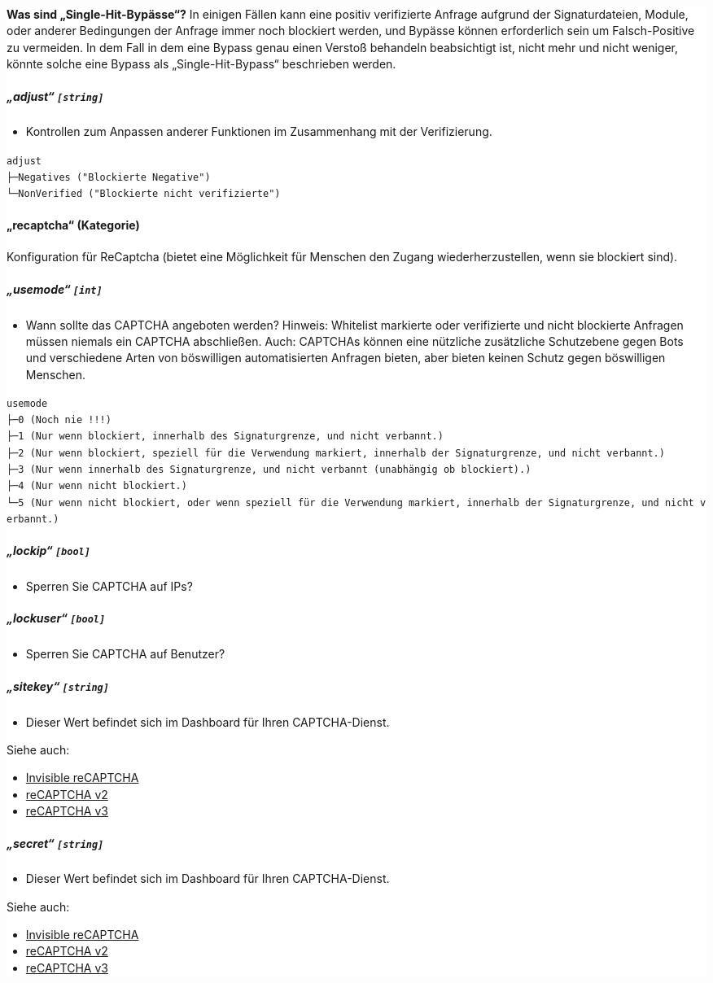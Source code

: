__Was sind „Single-Hit-Bypässe“?__ In einigen Fällen kann eine positiv verifizierte Anfrage aufgrund der Signaturdateien, Module, oder anderer Bedingungen der Anfrage immer noch blockiert werden, und Bypässe können erforderlich sein um Falsch-Positive zu vermeiden. In dem Fall in dem eine Bypass genau einen Verstoß behandeln beabsichtigt ist, nicht mehr und nicht weniger, könnte solche eine Bypass als „Single-Hit-Bypass“ beschrieben werden.

##### „adjust“ `[string]`
- Kontrollen zum Anpassen anderer Funktionen im Zusammenhang mit der Verifizierung.

```
adjust
├─Negatives ("Blockierte Negative")
└─NonVerified ("Blockierte nicht verifizierte")
```

#### „recaptcha“ (Kategorie)
Konfiguration für ReCaptcha (bietet eine Möglichkeit für Menschen den Zugang wiederherzustellen, wenn sie blockiert sind).

##### „usemode“ `[int]`
- Wann sollte das CAPTCHA angeboten werden? Hinweis: Whitelist markierte oder verifizierte und nicht blockierte Anfragen müssen niemals ein CAPTCHA abschließen. Auch: CAPTCHAs können eine nützliche zusätzliche Schutzebene gegen Bots und verschiedene Arten von böswilligen automatisierten Anfragen bieten, aber bieten keinen Schutz gegen böswilligen Menschen.

```
usemode
├─0 (Noch nie !!!)
├─1 (Nur wenn blockiert, innerhalb des Signaturgrenze, und nicht verbannt.)
├─2 (Nur wenn blockiert, speziell für die Verwendung markiert, innerhalb der Signaturgrenze, und nicht verbannt.)
├─3 (Nur wenn innerhalb des Signaturgrenze, und nicht verbannt (unabhängig ob blockiert).)
├─4 (Nur wenn nicht blockiert.)
└─5 (Nur wenn nicht blockiert, oder wenn speziell für die Verwendung markiert, innerhalb der Signaturgrenze, und nicht verbannt.)
```

##### „lockip“ `[bool]`
- Sperren Sie CAPTCHA auf IPs?

##### „lockuser“ `[bool]`
- Sperren Sie CAPTCHA auf Benutzer?

##### „sitekey“ `[string]`
- Dieser Wert befindet sich im Dashboard für Ihren CAPTCHA-Dienst.

Siehe auch:
- [Invisible reCAPTCHA](https://developers.google.com/recaptcha/docs/invisible)
- [reCAPTCHA v2](https://developers.google.com/recaptcha/docs/display)
- [reCAPTCHA v3](https://developers.google.com/recaptcha/docs/v3)

##### „secret“ `[string]`
- Dieser Wert befindet sich im Dashboard für Ihren CAPTCHA-Dienst.

Siehe auch:
- [Invisible reCAPTCHA](https://developers.google.com/recaptcha/docs/invisible)
- [reCAPTCHA v2](https://developers.google.com/recaptcha/docs/display)
- [reCAPTCHA v3](https://developers.google.com/recaptcha/docs/v3)
